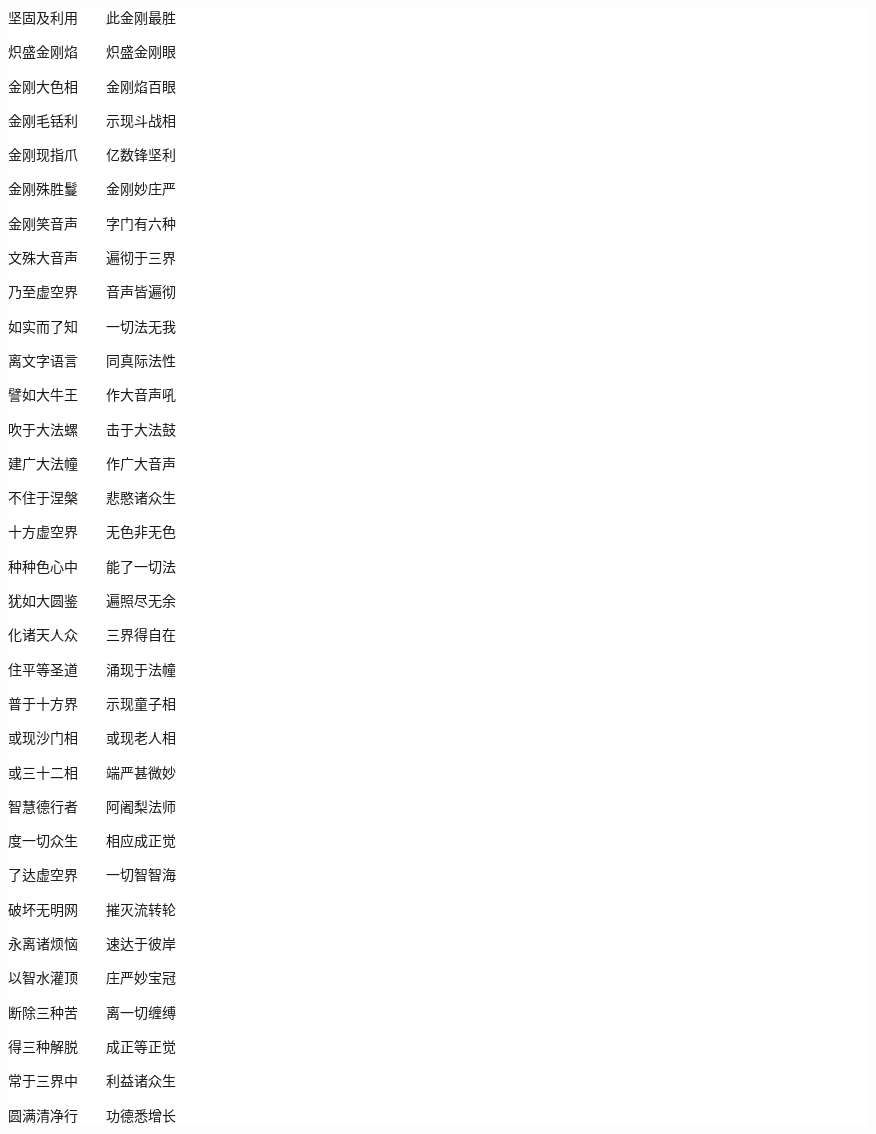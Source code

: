 坚固及利用　　此金刚最胜  

炽盛金刚焰　　炽盛金刚眼  

金刚大色相　　金刚焰百眼  

金刚毛铦利　　示现斗战相  

金刚现指爪　　亿数锋坚利  

金刚殊胜鬘　　金刚妙庄严  

金刚笑音声　　字门有六种  

文殊大音声　　遍彻于三界  

乃至虚空界　　音声皆遍彻  

如实而了知　　一切法无我  

离文字语言　　同真际法性  

譬如大牛王　　作大音声吼  

吹于大法螺　　击于大法鼓  

建广大法幢　　作广大音声  

不住于涅槃　　悲愍诸众生  

十方虚空界　　无色非无色  

种种色心中　　能了一切法  

犹如大圆鉴　　遍照尽无余  

化诸天人众　　三界得自在  

住平等圣道　　涌现于法幢  

普于十方界　　示现童子相  

或现沙门相　　或现老人相  

或三十二相　　端严甚微妙  

智慧德行者　　阿阇梨法师  

度一切众生　　相应成正觉  

了达虚空界　　一切智智海  

破坏无明网　　摧灭流转轮  

永离诸烦恼　　速达于彼岸  

以智水灌顶　　庄严妙宝冠  

断除三种苦　　离一切缠缚  

得三种解脱　　成正等正觉  

常于三界中　　利益诸众生  

圆满清净行　　功德悉增长  
